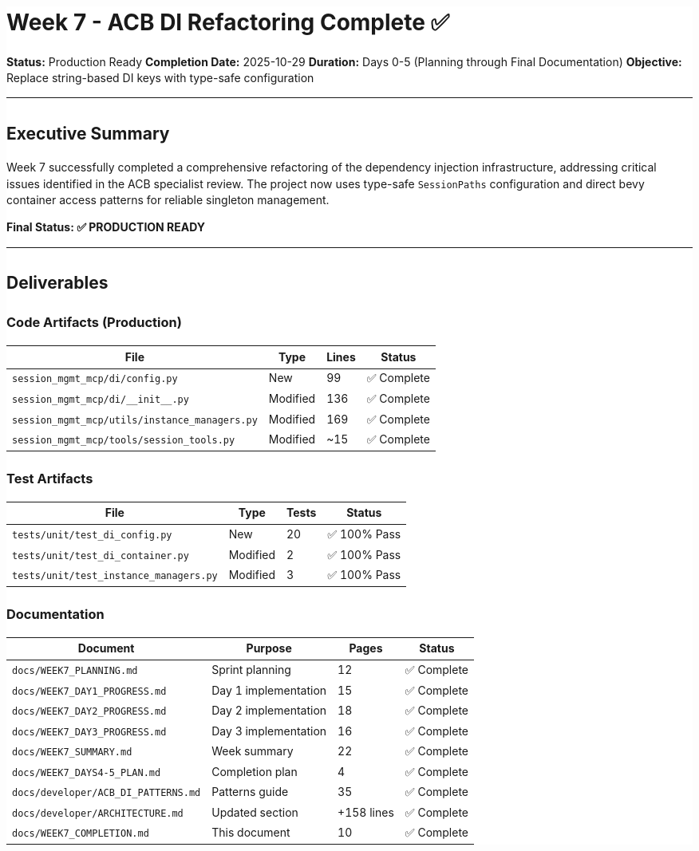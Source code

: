 # Week 7 - ACB DI Refactoring Complete ✅

**Status:** Production Ready
**Completion Date:** 2025-10-29
**Duration:** Days 0-5 (Planning through Final Documentation)
**Objective:** Replace string-based DI keys with type-safe configuration

______________________________________________________________________

## Executive Summary

Week 7 successfully completed a comprehensive refactoring of the dependency injection infrastructure, addressing critical issues identified in the ACB specialist review. The project now uses type-safe `SessionPaths` configuration and direct bevy container access patterns for reliable singleton management.

**Final Status: ✅ PRODUCTION READY**

______________________________________________________________________

## Deliverables

### Code Artifacts (Production)

| File | Type | Lines | Status |
|------|------|-------|--------|
| `session_mgmt_mcp/di/config.py` | New | 99 | ✅ Complete |
| `session_mgmt_mcp/di/__init__.py` | Modified | 136 | ✅ Complete |
| `session_mgmt_mcp/utils/instance_managers.py` | Modified | 169 | ✅ Complete |
| `session_mgmt_mcp/tools/session_tools.py` | Modified | ~15 | ✅ Complete |

### Test Artifacts

| File | Type | Tests | Status |
|------|------|-------|--------|
| `tests/unit/test_di_config.py` | New | 20 | ✅ 100% Pass |
| `tests/unit/test_di_container.py` | Modified | 2 | ✅ 100% Pass |
| `tests/unit/test_instance_managers.py` | Modified | 3 | ✅ 100% Pass |

### Documentation

| Document | Purpose | Pages | Status |
|----------|---------|-------|--------|
| `docs/WEEK7_PLANNING.md` | Sprint planning | 12 | ✅ Complete |
| `docs/WEEK7_DAY1_PROGRESS.md` | Day 1 implementation | 15 | ✅ Complete |
| `docs/WEEK7_DAY2_PROGRESS.md` | Day 2 implementation | 18 | ✅ Complete |
| `docs/WEEK7_DAY3_PROGRESS.md` | Day 3 implementation | 16 | ✅ Complete |
| `docs/WEEK7_SUMMARY.md` | Week summary | 22 | ✅ Complete |
| `docs/WEEK7_DAYS4-5_PLAN.md` | Completion plan | 4 | ✅ Complete |
| `docs/developer/ACB_DI_PATTERNS.md` | Patterns guide | 35 | ✅ Complete |
| `docs/developer/ARCHITECTURE.md` | Updated section | +158 lines | ✅ Complete |
| `docs/WEEK7_COMPLETION.md` | This document | 10 | ✅ Complete |
